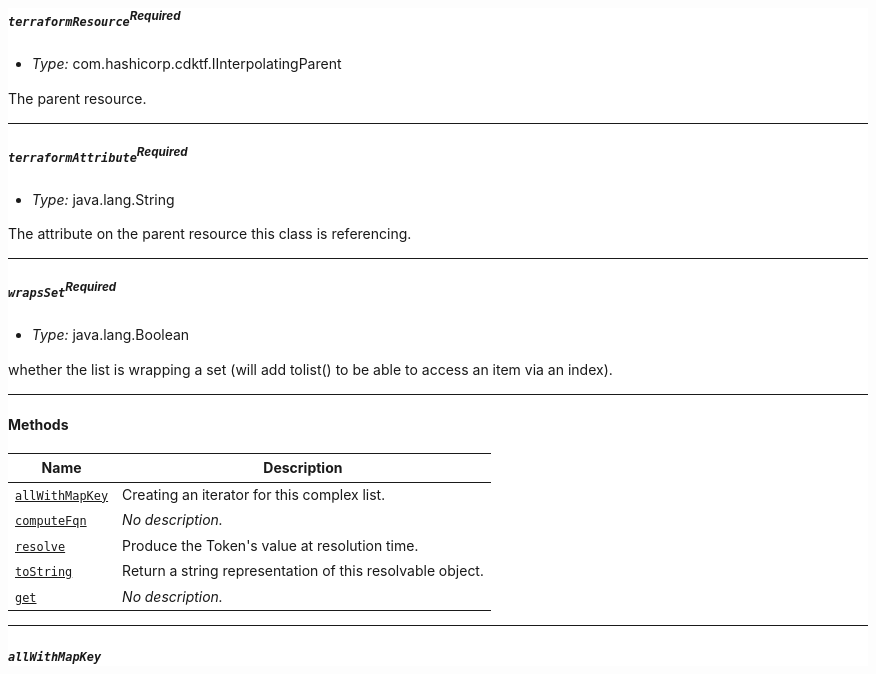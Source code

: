 
##### `terraformResource`<sup>Required</sup> <a name="terraformResource" id="@cdktf/provider-opentelekomcloud.dataOpentelekomcloudTmsResourceInstancesV1.DataOpentelekomcloudTmsResourceInstancesV1TagsList.Initializer.parameter.terraformResource"></a>

- *Type:* com.hashicorp.cdktf.IInterpolatingParent

The parent resource.

---

##### `terraformAttribute`<sup>Required</sup> <a name="terraformAttribute" id="@cdktf/provider-opentelekomcloud.dataOpentelekomcloudTmsResourceInstancesV1.DataOpentelekomcloudTmsResourceInstancesV1TagsList.Initializer.parameter.terraformAttribute"></a>

- *Type:* java.lang.String

The attribute on the parent resource this class is referencing.

---

##### `wrapsSet`<sup>Required</sup> <a name="wrapsSet" id="@cdktf/provider-opentelekomcloud.dataOpentelekomcloudTmsResourceInstancesV1.DataOpentelekomcloudTmsResourceInstancesV1TagsList.Initializer.parameter.wrapsSet"></a>

- *Type:* java.lang.Boolean

whether the list is wrapping a set (will add tolist() to be able to access an item via an index).

---

#### Methods <a name="Methods" id="Methods"></a>

| **Name** | **Description** |
| --- | --- |
| <code><a href="#@cdktf/provider-opentelekomcloud.dataOpentelekomcloudTmsResourceInstancesV1.DataOpentelekomcloudTmsResourceInstancesV1TagsList.allWithMapKey">allWithMapKey</a></code> | Creating an iterator for this complex list. |
| <code><a href="#@cdktf/provider-opentelekomcloud.dataOpentelekomcloudTmsResourceInstancesV1.DataOpentelekomcloudTmsResourceInstancesV1TagsList.computeFqn">computeFqn</a></code> | *No description.* |
| <code><a href="#@cdktf/provider-opentelekomcloud.dataOpentelekomcloudTmsResourceInstancesV1.DataOpentelekomcloudTmsResourceInstancesV1TagsList.resolve">resolve</a></code> | Produce the Token's value at resolution time. |
| <code><a href="#@cdktf/provider-opentelekomcloud.dataOpentelekomcloudTmsResourceInstancesV1.DataOpentelekomcloudTmsResourceInstancesV1TagsList.toString">toString</a></code> | Return a string representation of this resolvable object. |
| <code><a href="#@cdktf/provider-opentelekomcloud.dataOpentelekomcloudTmsResourceInstancesV1.DataOpentelekomcloudTmsResourceInstancesV1TagsList.get">get</a></code> | *No description.* |

---

##### `allWithMapKey` <a name="allWithMapKey" id="@cdktf/provider-opentelekomcloud.dataOpentelekomcloudTmsResourceInstancesV1.DataOpentelekomcloudTmsResourceInstancesV1TagsList.allWithMapKey"></a>
